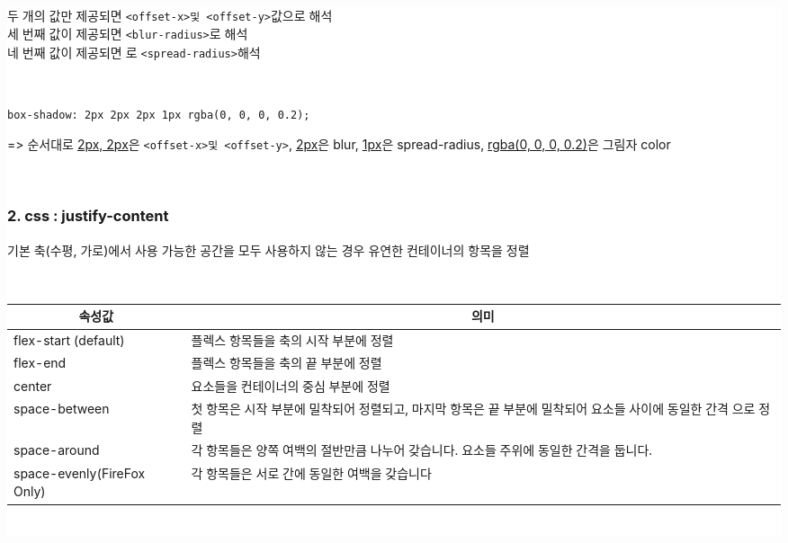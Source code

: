두 개의 값만 제공되면 `<offset-x>및 <offset-y>`값으로 해석  
세 번째 값이 제공되면 `<blur-radius>`로 해석   
네 번째 값이 제공되면 로 `<spread-radius>`해석

<br>

```
box-shadow: 2px 2px 2px 1px rgba(0, 0, 0, 0.2);
```
=> 순서대로 <U>2px, 2px</U>은 `<offset-x>및 <offset-y>`, <U>2px</U>은 blur, <U>1px</U>은 spread-radius, <U>rgba(0, 0, 0, 0.2)</U>은 그림자 color

<br>

### 2. css : justify-content   
기본 축(수평, 가로)에서 사용 가능한 공간을 모두 사용하지 않는 경우 유연한 컨테이너의 항목을 정렬   

<br>

|속성값|의미|
|---|---|
|flex-start (default)|플렉스 항목들을 축의 시작 부분에 정렬 	
|flex-end|플렉스 항목들을 축의 끝 부분에 정렬
|center|요소들을 컨테이너의 중심 부분에 정렬	
|space-between|첫 항목은 시작 부분에 밀착되어 정렬되고, 마지막 항목은 끝 부분에 밀착되어 요소들 사이에 동일한 간격 으로 정렬 
|space-around|각 항목들은 양쪽 여백의 절반만큼 나누어 갖습니다. 요소들 주위에 동일한 간격을 둡니다.
|space-evenly(FireFox Only)|각 항목들은 서로 간에 동일한 여백을 갖습니다

<br>
